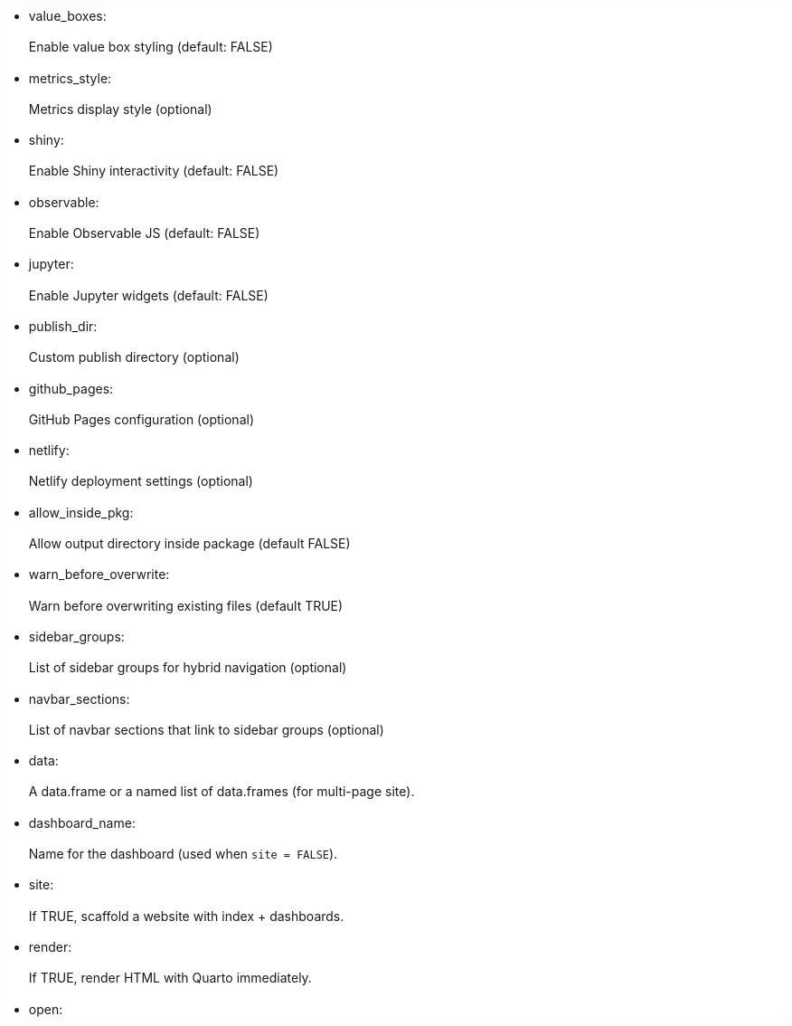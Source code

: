 - value_boxes:

  Enable value box styling (default: FALSE)

- metrics_style:

  Metrics display style (optional)

- shiny:

  Enable Shiny interactivity (default: FALSE)

- observable:

  Enable Observable JS (default: FALSE)

- jupyter:

  Enable Jupyter widgets (default: FALSE)

- publish_dir:

  Custom publish directory (optional)

- github_pages:

  GitHub Pages configuration (optional)

- netlify:

  Netlify deployment settings (optional)

- allow_inside_pkg:

  Allow output directory inside package (default FALSE)

- warn_before_overwrite:

  Warn before overwriting existing files (default TRUE)

- sidebar_groups:

  List of sidebar groups for hybrid navigation (optional)

- navbar_sections:

  List of navbar sections that link to sidebar groups (optional)

- data:

  A data.frame or a named list of data.frames (for multi-page site).

- dashboard_name:

  Name for the dashboard (used when `site = FALSE`).

- site:

  If TRUE, scaffold a website with index + dashboards.

- render:

  If TRUE, render HTML with Quarto immediately.

- open:

